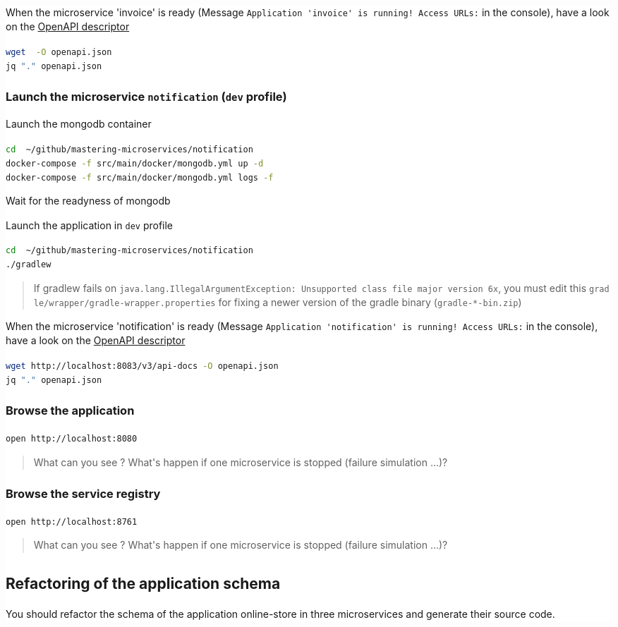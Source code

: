 When the microservice 'invoice' is ready (Message `Application 'invoice' is running! Access URLs:` in the console), have a look on the [OpenAPI descriptor](http://localhost:8082/v3/api-docs)

```bash
wget  -O openapi.json
jq "." openapi.json
```

### Launch the microservice `notification` (`dev` profile)
Launch the mongodb container
```bash
cd  ~/github/mastering-microservices/notification
docker-compose -f src/main/docker/mongodb.yml up -d
docker-compose -f src/main/docker/mongodb.yml logs -f
```

Wait for the readyness of mongodb

Launch the application in `dev` profile 
```bash
cd  ~/github/mastering-microservices/notification
./gradlew
```

> If gradlew fails on `java.lang.IllegalArgumentException: Unsupported class file major version 6x`, you must edit this `gradle/wrapper/gradle-wrapper.properties` for fixing a newer version of the gradle binary (`gradle-*-bin.zip`)

When the microservice 'notification' is ready (Message `Application 'notification' is running! Access URLs:` in the console), have a look on the [OpenAPI descriptor](http://localhost:8083/v3/api-docs)
```bash
wget http://localhost:8083/v3/api-docs -O openapi.json
jq "." openapi.json
```

### Browse the application

```bash
open http://localhost:8080
```

> What can you see ?
> What's happen if one microservice is stopped (failure simulation ...)?

### Browse the service registry

```bash
open http://localhost:8761
```

> What can you see ?
> What's happen if one microservice is stopped (failure simulation ...)?

## Refactoring of the application schema

You should refactor the schema of the application online-store in three microservices and generate their source code.
